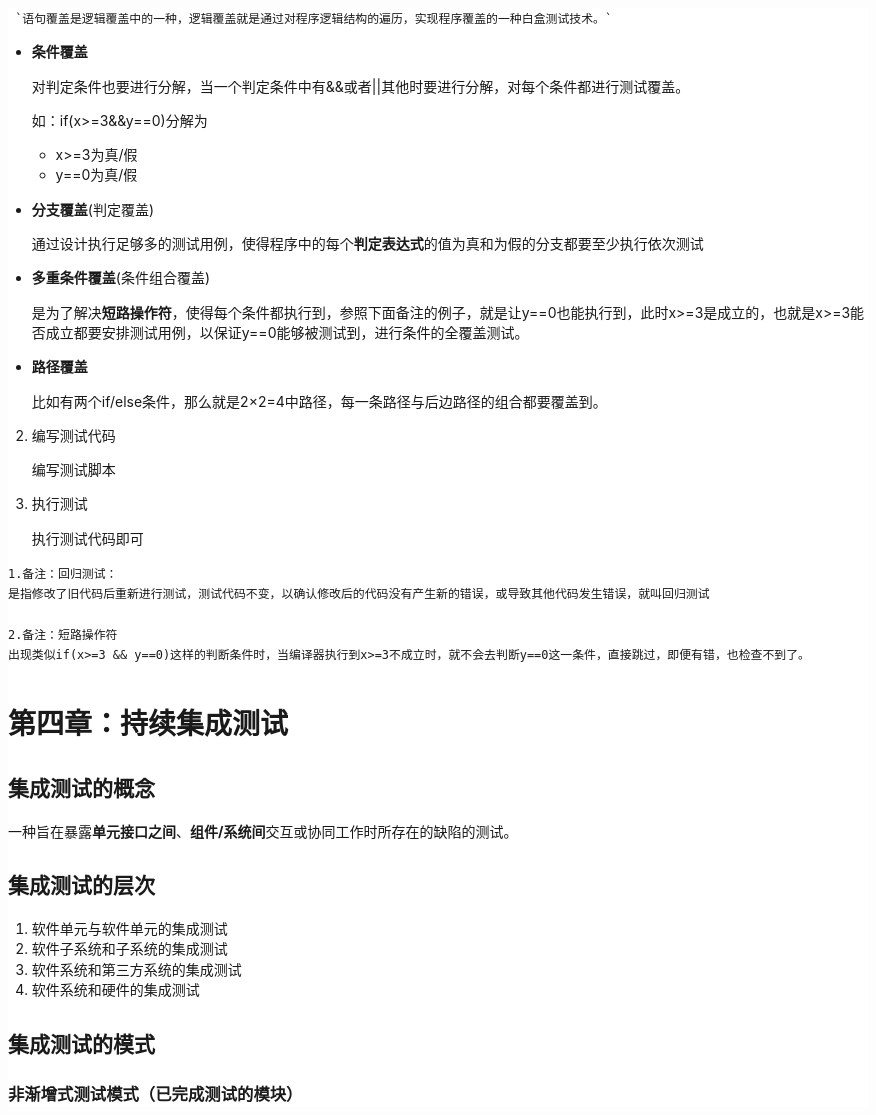     `语句覆盖是逻辑覆盖中的一种，逻辑覆盖就是通过对程序逻辑结构的遍历，实现程序覆盖的一种白盒测试技术。`

   - **条件覆盖**

     对判定条件也要进行分解，当一个判定条件中有&&或者||其他时要进行分解，对每个条件都进行测试覆盖。

     如：if(x>=3&&y==0)分解为

     - x>=3为真/假
     - y==0为真/假

   - **分支覆盖**(判定覆盖)

     通过设计执行足够多的测试用例，使得程序中的每个**判定表达式**的值为真和为假的分支都要至少执行依次测试

   - **多重条件覆盖**(条件组合覆盖)

     是为了解决**短路操作符**，使得每个条件都执行到，参照下面备注的例子，就是让y==0也能执行到，此时x>=3是成立的，也就是x>=3能否成立都要安排测试用例，以保证y==0能够被测试到，进行条件的全覆盖测试。

   - **路径覆盖**

     比如有两个if/else条件，那么就是2×2=4中路径，每一条路径与后边路径的组合都要覆盖到。

2. 编写测试代码

   编写测试脚本

3. 执行测试

   执行测试代码即可

```
1.备注：回归测试：
是指修改了旧代码后重新进行测试，测试代码不变，以确认修改后的代码没有产生新的错误，或导致其他代码发生错误，就叫回归测试

2.备注：短路操作符
出现类似if(x>=3 && y==0)这样的判断条件时，当编译器执行到x>=3不成立时，就不会去判断y==0这一条件，直接跳过，即便有错，也检查不到了。
```

# 第四章：持续集成测试

## 集成测试的概念

一种旨在暴露**单元接口之间**、**组件/系统间**交互或协同工作时所存在的缺陷的测试。

## 集成测试的层次

1. 软件单元与软件单元的集成测试 
2. 软件子系统和子系统的集成测试 
3. 软件系统和第三方系统的集成测试 
4. 软件系统和硬件的集成测试 

## 集成测试的模式

### 非渐增式测试模式（已完成测试的模块）

